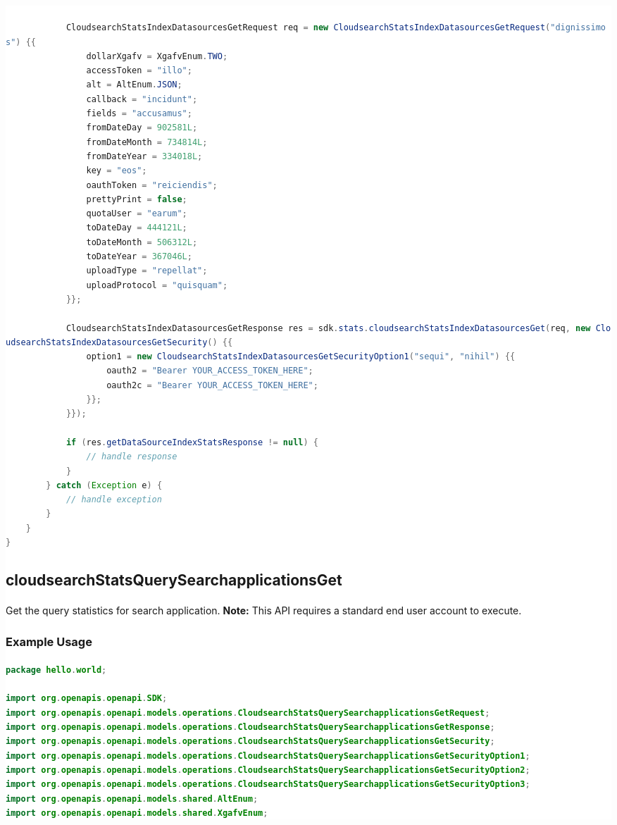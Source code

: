 ```java

            CloudsearchStatsIndexDatasourcesGetRequest req = new CloudsearchStatsIndexDatasourcesGetRequest("dignissimos") {{
                dollarXgafv = XgafvEnum.TWO;
                accessToken = "illo";
                alt = AltEnum.JSON;
                callback = "incidunt";
                fields = "accusamus";
                fromDateDay = 902581L;
                fromDateMonth = 734814L;
                fromDateYear = 334018L;
                key = "eos";
                oauthToken = "reiciendis";
                prettyPrint = false;
                quotaUser = "earum";
                toDateDay = 444121L;
                toDateMonth = 506312L;
                toDateYear = 367046L;
                uploadType = "repellat";
                uploadProtocol = "quisquam";
            }};            

            CloudsearchStatsIndexDatasourcesGetResponse res = sdk.stats.cloudsearchStatsIndexDatasourcesGet(req, new CloudsearchStatsIndexDatasourcesGetSecurity() {{
                option1 = new CloudsearchStatsIndexDatasourcesGetSecurityOption1("sequi", "nihil") {{
                    oauth2 = "Bearer YOUR_ACCESS_TOKEN_HERE";
                    oauth2c = "Bearer YOUR_ACCESS_TOKEN_HERE";
                }};
            }});

            if (res.getDataSourceIndexStatsResponse != null) {
                // handle response
            }
        } catch (Exception e) {
            // handle exception
        }
    }
}
```

## cloudsearchStatsQuerySearchapplicationsGet

Get the query statistics for search application. **Note:** This API requires a standard end user account to execute.

### Example Usage

```java
package hello.world;

import org.openapis.openapi.SDK;
import org.openapis.openapi.models.operations.CloudsearchStatsQuerySearchapplicationsGetRequest;
import org.openapis.openapi.models.operations.CloudsearchStatsQuerySearchapplicationsGetResponse;
import org.openapis.openapi.models.operations.CloudsearchStatsQuerySearchapplicationsGetSecurity;
import org.openapis.openapi.models.operations.CloudsearchStatsQuerySearchapplicationsGetSecurityOption1;
import org.openapis.openapi.models.operations.CloudsearchStatsQuerySearchapplicationsGetSecurityOption2;
import org.openapis.openapi.models.operations.CloudsearchStatsQuerySearchapplicationsGetSecurityOption3;
import org.openapis.openapi.models.shared.AltEnum;
import org.openapis.openapi.models.shared.XgafvEnum;
```